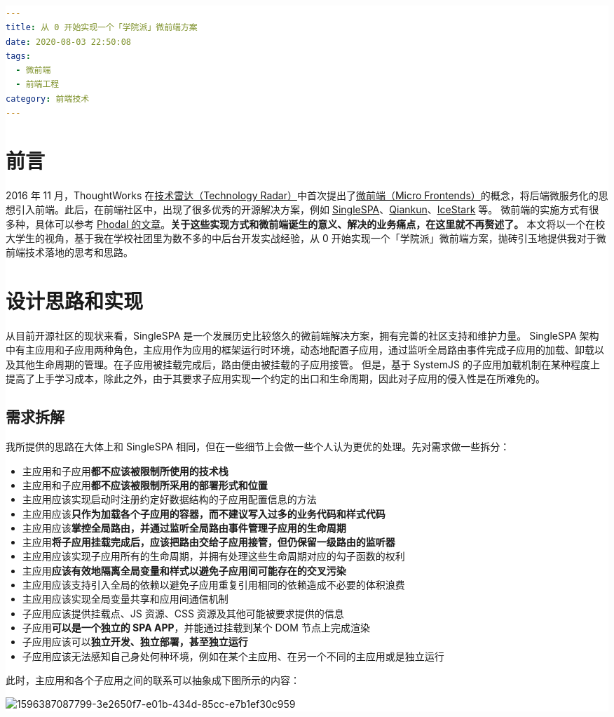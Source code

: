 ```yaml
---
title: 从 0 开始实现一个「学院派」微前端方案
date: 2020-08-03 22:50:08
tags:
  - 微前端
  - 前端工程
category: 前端技术
---
```


# 前言
2016 年 11 月，ThoughtWorks 在[技术雷达（Technology Radar）](https://www.thoughtworks.com/radar)中首次提出了[微前端（Micro Frontends）](https://www.thoughtworks.com/radar/techniques/micro-frontends)的概念，将后端微服务化的思想引入前端。此后，在前端社区中，出现了很多优秀的开源解决方案，例如 [SingleSPA](https://single-spa.js.org/)、[Qiankun](https://qiankun.umijs.org/)、[IceStark](https://github.com/ice-lab/icestark) 等。
微前端的实施方式有很多种，具体可以参考 [Phodal 的文章](https://github.com/phodal/microfrontends#%E5%AE%9E%E6%96%BD%E5%BE%AE%E5%89%8D%E7%AB%AF%E7%9A%84%E5%85%AD%E7%A7%8D%E6%96%B9%E5%BC%8F)。**关于这些实现方式和微前端诞生的意义、解决的业务痛点，在这里就不再赘述了。**
本文将以一个在校大学生的视角，基于我在学校社团里为数不多的中后台开发实战经验，从 0 开始实现一个「学院派」微前端方案，抛砖引玉地提供我对于微前端技术落地的思考和思路。
# 设计思路和实现
从目前开源社区的现状来看，SingleSPA 是一个发展历史比较悠久的微前端解决方案，拥有完善的社区支持和维护力量。
SingleSPA 架构中有主应用和子应用两种角色，主应用作为应用的框架运行时环境，动态地配置子应用，通过监听全局路由事件完成子应用的加载、卸载以及其他生命周期的管理。在子应用被挂载完成后，路由便由被挂载的子应用接管。
但是，基于 SystemJS 的子应用加载机制在某种程度上提高了上手学习成本，除此之外，由于其要求子应用实现一个约定的出口和生命周期，因此对子应用的侵入性是在所难免的。
## 需求拆解


我所提供的思路在大体上和 SingleSPA 相同，但在一些细节上会做一些个人认为更优的处理。先对需求做一些拆分：

- 主应用和子应用**都不应该被限制所使用的技术栈**
- 主应用和子应用**都不应该被限制所采用的部署形式和位置**
- 主应用应该实现启动时注册约定好数据结构的子应用配置信息的方法
- 主应用应该**只作为加载各个子应用的容器，而不建议写入过多的业务代码和样式代码**
- 主应用应该**掌控全局路由，并通过监听全局路由事件管理子应用的生命周期**
- 主应用**将子应用挂载完成后，应该把路由交给子应用接管，但仍保留一级路由的监听器**
- 主应用应该实现子应用所有的生命周期，并拥有处理这些生命周期对应的勾子函数的权利
- 主应用**应该有效地隔离全局变量和样式以避免子应用间可能存在的交叉污染**
- 主应用应该支持引入全局的依赖以避免子应用重复引用相同的依赖造成不必要的体积浪费
- 主应用应该实现全局变量共享和应用间通信机制
- 子应用应该提供挂载点、JS 资源、CSS 资源及其他可能被要求提供的信息
- 子应用**可以是一个独立的 SPA APP**，并能通过挂载到某个 DOM 节点上完成渲染
- 子应用应该可以**独立开发、独立部署，甚至独立运行**
- 子应用应该无法感知自己身处何种环境，例如在某个主应用、在另一个不同的主应用或是独立运行

此时，主应用和各个子应用之间的联系可以抽象成下图所示的内容：

![1596387087799-3e2650f7-e01b-434d-85cc-e7b1ef30c959](/images/2020/08/1596387087799-3e2650f7-e01b-434d-85cc-e7b1ef30c959.png)
